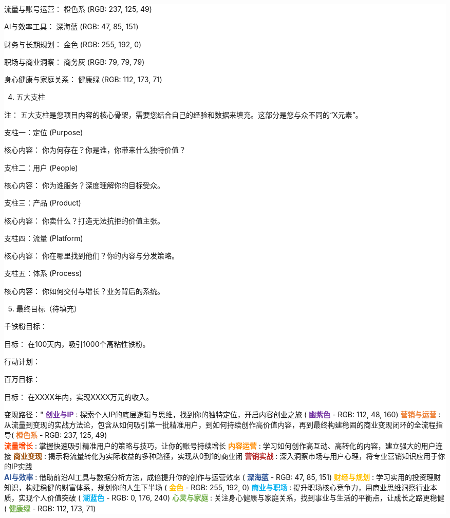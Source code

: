 流量与账号运营： 橙色系 (RGB: 237, 125, 49)

AI与效率工具： 深海蓝 (RGB: 47, 85, 151)

财务与长期规划： 金色 (RGB: 255, 192, 0)

职场与商业洞察： 商务灰 (RGB: 79, 79, 79)

身心健康与家庭关系： 健康绿 (RGB: 112, 173, 71)

4. 五大支柱

注： 五大支柱是您项目内容的核心骨架，需要您结合自己的经验和数据来填充。这部分是您与众不同的“X元素”。

支柱一：定位 (Purpose)

核心内容： 你为何存在？你是谁，你带来什么独特价值？

支柱二：用户 (People)

核心内容： 你为谁服务？深度理解你的目标受众。

支柱三：产品 (Product)

核心内容： 你卖什么？打造无法抗拒的价值主张。

支柱四：流量 (Platform)

核心内容： 你在哪里找到他们？你的内容与分发策略。

支柱五：体系 (Process)

核心内容： 你如何交付与增长？业务背后的系统。

5. 最终目标（待填充）

千铁粉目标：

目标： 在100天内，吸引1000个高粘性铁粉。

行动计划：

百万目标：

目标： 在XXXX年内，实现XXXX万元的收入。

变现路径："
<span style="color:rgb(112, 48, 160);"> **创业与IP** </span>: 探索个人IP的底层逻辑与思维，找到你的独特定位，开启内容创业之旅 (<span style="color:rgb(112, 48, 160);"> **幽紫色** </span> - RGB: 112, 48, 160) <span style="color:rgb(237, 125, 49);"> **营销与运营** </span>: 从流量到变现的实战方法论，包含从如何吸引第一批精准用户，到如何持续创作高价值内容，再到最终构建稳固的商业变现闭环的全流程指导(<span style="color:rgb(237, 125, 49);"> **橙色系** </span> - RGB: 237, 125, 49) <br> <span style="color:rgb(255, 69, 0);"> **流量增长** </span>: 掌握快速吸引精准用户的策略与技巧，让你的账号持续增长 <span style="color:rgb(255, 140, 0);"> **内容运营** </span>: 学习如何创作高互动、高转化的内容，建立强大的用户连接 <span style="color:rgb(153, 72, 0);"> **商业变现** </span>: 揭示将流量转化为实际收益的多种路径，实现从0到1的商业闭 <span style="color:rgb(178, 34, 34);"> **营销实战** </span>: 深入洞察市场与用户心理，将专业营销知识应用于你的IP实践 <br> <span style="color:rgb(47, 85, 151);"> **AI与效率** </span>: 借助前沿AI工具与数据分析方法，成倍提升你的创作与运营效率 (<span style="color:rgb(47, 85, 151);"> **深海蓝** </span> - RGB: 47, 85, 151) <span style="color:rgb(255, 192, 0);"> **财经与规划** </span>: 学习实用的投资理财知识，构建稳健的财富体系，规划你的人生下半场 (<span style="color:rgb(255, 192, 0);"> **金色** </span> - RGB: 255, 192, 0) <span style="color:rgb(0, 176, 240);"> **商业与职场** </span>: 提升职场核心竞争力，用商业思维洞察行业本质，实现个人价值突破 (<span style="color:rgb(0, 176, 240);"> **湖蓝色** </span> - RGB: 0, 176, 240) <span style="color:rgb(112, 173, 71);"> **心灵与家庭** </span>: 关注身心健康与家庭关系，找到事业与生活的平衡点，让成长之路更稳健 (<span style="color:rgb(112, 173, 71);"> **健康绿** </span> - RGB: 112, 173, 71)